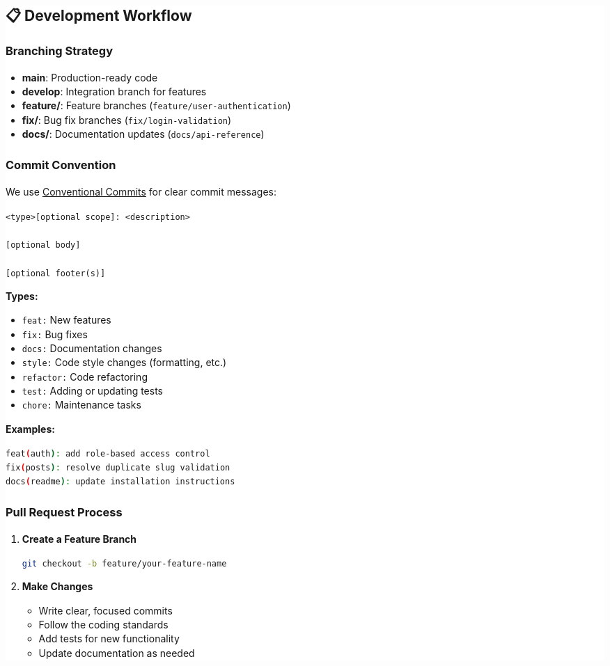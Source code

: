 ## 📋 Development Workflow

### Branching Strategy

- **main**: Production-ready code
- **develop**: Integration branch for features
- **feature/**: Feature branches (`feature/user-authentication`)
- **fix/**: Bug fix branches (`fix/login-validation`)
- **docs/**: Documentation updates (`docs/api-reference`)

### Commit Convention

We use [Conventional Commits](https://conventionalcommits.org/) for clear commit
messages:

```
<type>[optional scope]: <description>

[optional body]

[optional footer(s)]
```

**Types:**

- `feat:` New features
- `fix:` Bug fixes
- `docs:` Documentation changes
- `style:` Code style changes (formatting, etc.)
- `refactor:` Code refactoring
- `test:` Adding or updating tests
- `chore:` Maintenance tasks

**Examples:**

```bash
feat(auth): add role-based access control
fix(posts): resolve duplicate slug validation
docs(readme): update installation instructions
```

### Pull Request Process

1. **Create a Feature Branch**

   ```bash
   git checkout -b feature/your-feature-name
   ```

2. **Make Changes**
   - Write clear, focused commits
   - Follow the coding standards
   - Add tests for new functionality
   - Update documentation as needed
